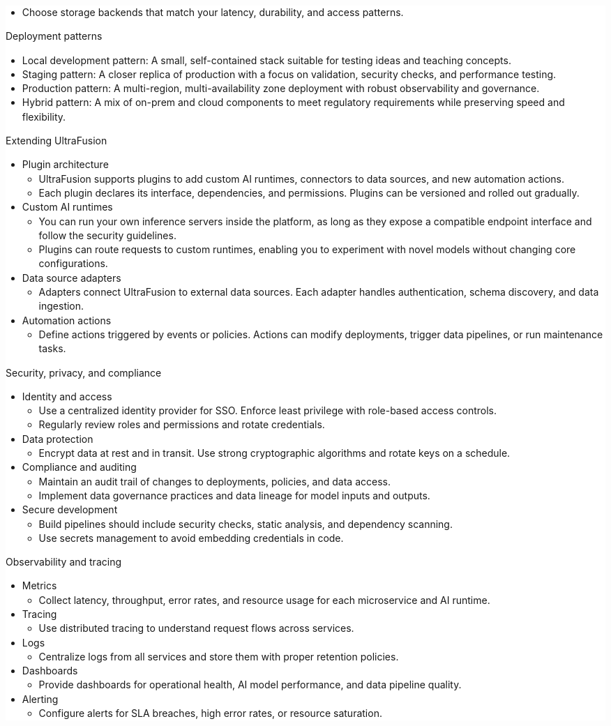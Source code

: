   - Choose storage backends that match your latency, durability, and access patterns.

Deployment patterns
- Local development pattern: A small, self-contained stack suitable for testing ideas and teaching concepts.
- Staging pattern: A closer replica of production with a focus on validation, security checks, and performance testing.
- Production pattern: A multi-region, multi-availability zone deployment with robust observability and governance.
- Hybrid pattern: A mix of on-prem and cloud components to meet regulatory requirements while preserving speed and flexibility.

Extending UltraFusion
- Plugin architecture
  - UltraFusion supports plugins to add custom AI runtimes, connectors to data sources, and new automation actions.
  - Each plugin declares its interface, dependencies, and permissions. Plugins can be versioned and rolled out gradually.
- Custom AI runtimes
  - You can run your own inference servers inside the platform, as long as they expose a compatible endpoint interface and follow the security guidelines.
  - Plugins can route requests to custom runtimes, enabling you to experiment with novel models without changing core configurations.
- Data source adapters
  - Adapters connect UltraFusion to external data sources. Each adapter handles authentication, schema discovery, and data ingestion.
- Automation actions
  - Define actions triggered by events or policies. Actions can modify deployments, trigger data pipelines, or run maintenance tasks.

Security, privacy, and compliance
- Identity and access
  - Use a centralized identity provider for SSO. Enforce least privilege with role-based access controls.
  - Regularly review roles and permissions and rotate credentials.
- Data protection
  - Encrypt data at rest and in transit. Use strong cryptographic algorithms and rotate keys on a schedule.
- Compliance and auditing
  - Maintain an audit trail of changes to deployments, policies, and data access.
  - Implement data governance practices and data lineage for model inputs and outputs.
- Secure development
  - Build pipelines should include security checks, static analysis, and dependency scanning.
  - Use secrets management to avoid embedding credentials in code.

Observability and tracing
- Metrics
  - Collect latency, throughput, error rates, and resource usage for each microservice and AI runtime.
- Tracing
  - Use distributed tracing to understand request flows across services.
- Logs
  - Centralize logs from all services and store them with proper retention policies.
- Dashboards
  - Provide dashboards for operational health, AI model performance, and data pipeline quality.
- Alerting
  - Configure alerts for SLA breaches, high error rates, or resource saturation.
